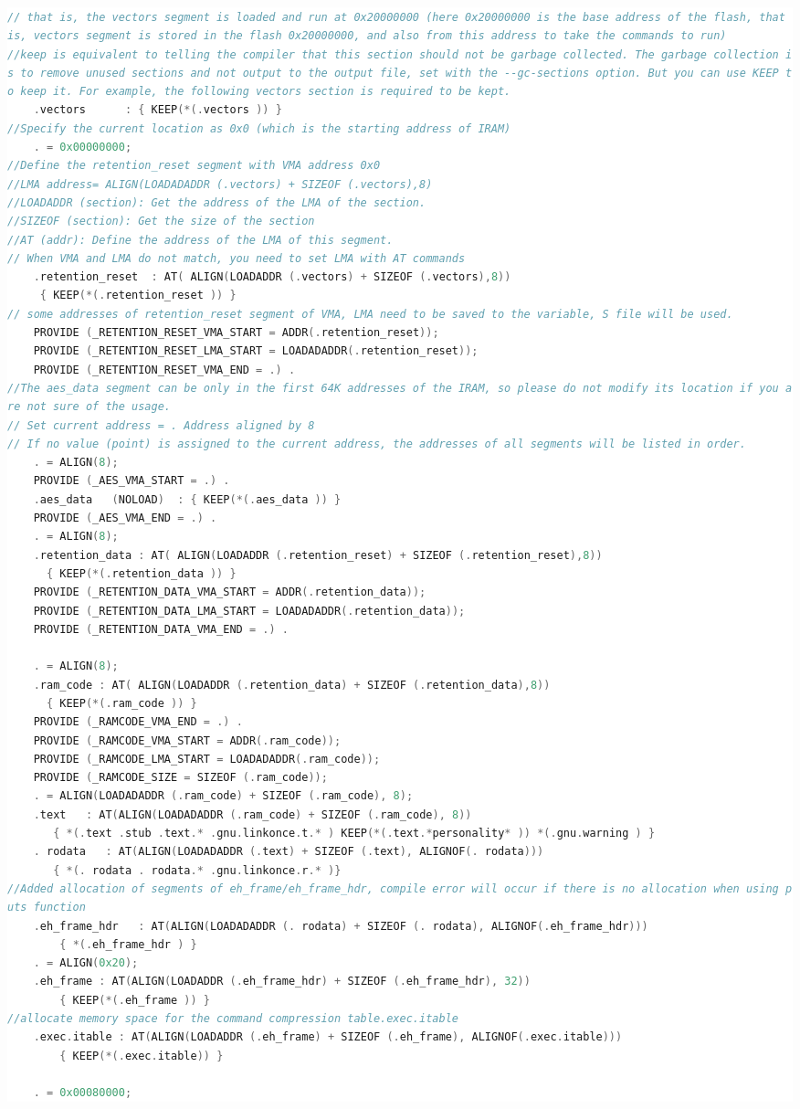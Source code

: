 ```C
// that is, the vectors segment is loaded and run at 0x20000000 (here 0x20000000 is the base address of the flash, that is, vectors segment is stored in the flash 0x20000000, and also from this address to take the commands to run)
//keep is equivalent to telling the compiler that this section should not be garbage collected. The garbage collection is to remove unused sections and not output to the output file, set with the --gc-sections option. But you can use KEEP to keep it. For example, the following vectors section is required to be kept.
    .vectors      : { KEEP(*(.vectors )) }
//Specify the current location as 0x0 (which is the starting address of IRAM)
    . = 0x00000000;
//Define the retention_reset segment with VMA address 0x0
//LMA address= ALIGN(LOADADADDR (.vectors) + SIZEOF (.vectors),8)
//LOADADDR (section): Get the address of the LMA of the section.
//SIZEOF (section): Get the size of the section
//AT (addr): Define the address of the LMA of this segment.
// When VMA and LMA do not match, you need to set LMA with AT commands
    .retention_reset  : AT( ALIGN(LOADADDR (.vectors) + SIZEOF (.vectors),8))
     { KEEP(*(.retention_reset )) }
// some addresses of retention_reset segment of VMA, LMA need to be saved to the variable, S file will be used.
    PROVIDE (_RETENTION_RESET_VMA_START = ADDR(.retention_reset));
    PROVIDE (_RETENTION_RESET_LMA_START = LOADADADDR(.retention_reset));
    PROVIDE (_RETENTION_RESET_VMA_END = .) .
//The aes_data segment can be only in the first 64K addresses of the IRAM, so please do not modify its location if you are not sure of the usage.
// Set current address = . Address aligned by 8
// If no value (point) is assigned to the current address, the addresses of all segments will be listed in order.
    . = ALIGN(8);
    PROVIDE (_AES_VMA_START = .) .
    .aes_data   (NOLOAD)  : { KEEP(*(.aes_data )) }
    PROVIDE (_AES_VMA_END = .) .
    . = ALIGN(8);
    .retention_data : AT( ALIGN(LOADADDR (.retention_reset) + SIZEOF (.retention_reset),8))
      { KEEP(*(.retention_data )) }
    PROVIDE (_RETENTION_DATA_VMA_START = ADDR(.retention_data));
    PROVIDE (_RETENTION_DATA_LMA_START = LOADADADDR(.retention_data));
    PROVIDE (_RETENTION_DATA_VMA_END = .) .

    . = ALIGN(8);
    .ram_code : AT( ALIGN(LOADADDR (.retention_data) + SIZEOF (.retention_data),8))
      { KEEP(*(.ram_code )) }
    PROVIDE (_RAMCODE_VMA_END = .) .
    PROVIDE (_RAMCODE_VMA_START = ADDR(.ram_code));
    PROVIDE (_RAMCODE_LMA_START = LOADADADDR(.ram_code));
    PROVIDE (_RAMCODE_SIZE = SIZEOF (.ram_code));
    . = ALIGN(LOADADADDR (.ram_code) + SIZEOF (.ram_code), 8);
    .text   : AT(ALIGN(LOADADADDR (.ram_code) + SIZEOF (.ram_code), 8))
       { *(.text .stub .text.* .gnu.linkonce.t.* ) KEEP(*(.text.*personality* )) *(.gnu.warning ) }
    . rodata   : AT(ALIGN(LOADADADDR (.text) + SIZEOF (.text), ALIGNOF(. rodata)))
       { *(. rodata . rodata.* .gnu.linkonce.r.* )}
//Added allocation of segments of eh_frame/eh_frame_hdr, compile error will occur if there is no allocation when using puts function
    .eh_frame_hdr 	: AT(ALIGN(LOADADADDR (. rodata) + SIZEOF (. rodata), ALIGNOF(.eh_frame_hdr)))
        { *(.eh_frame_hdr ) }
    . = ALIGN(0x20);
    .eh_frame : AT(ALIGN(LOADADDR (.eh_frame_hdr) + SIZEOF (.eh_frame_hdr), 32))
        { KEEP(*(.eh_frame )) }
//allocate memory space for the command compression table.exec.itable
    .exec.itable : AT(ALIGN(LOADADDR (.eh_frame) + SIZEOF (.eh_frame), ALIGNOF(.exec.itable)))
        { KEEP(*(.exec.itable)) }

    . = 0x00080000;
```